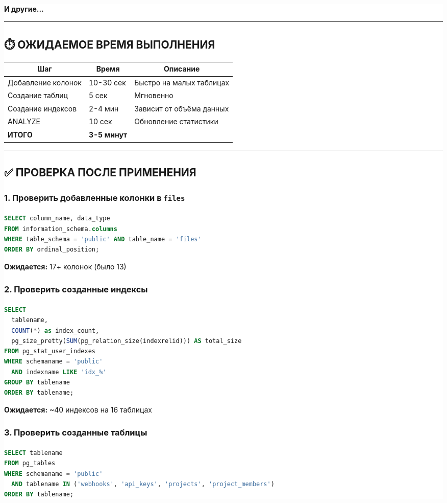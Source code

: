 **И другие...**

---

## ⏱️ ОЖИДАЕМОЕ ВРЕМЯ ВЫПОЛНЕНИЯ

| Шаг | Время | Описание |
|-----|-------|----------|
| Добавление колонок | 10-30 сек | Быстро на малых таблицах |
| Создание таблиц | 5 сек | Мгновенно |
| Создание индексов | 2-4 мин | Зависит от объёма данных |
| ANALYZE | 10 сек | Обновление статистики |
| **ИТОГО** | **3-5 минут** | |

---

## ✅ ПРОВЕРКА ПОСЛЕ ПРИМЕНЕНИЯ

### 1. Проверить добавленные колонки в `files`

```sql
SELECT column_name, data_type
FROM information_schema.columns
WHERE table_schema = 'public' AND table_name = 'files'
ORDER BY ordinal_position;
```

**Ожидается:** 17+ колонок (было 13)

### 2. Проверить созданные индексы

```sql
SELECT
  tablename,
  COUNT(*) as index_count,
  pg_size_pretty(SUM(pg_relation_size(indexrelid))) AS total_size
FROM pg_stat_user_indexes
WHERE schemaname = 'public'
  AND indexname LIKE 'idx_%'
GROUP BY tablename
ORDER BY tablename;
```

**Ожидается:** ~40 индексов на 16 таблицах

### 3. Проверить созданные таблицы

```sql
SELECT tablename
FROM pg_tables
WHERE schemaname = 'public'
  AND tablename IN ('webhooks', 'api_keys', 'projects', 'project_members')
ORDER BY tablename;
```
